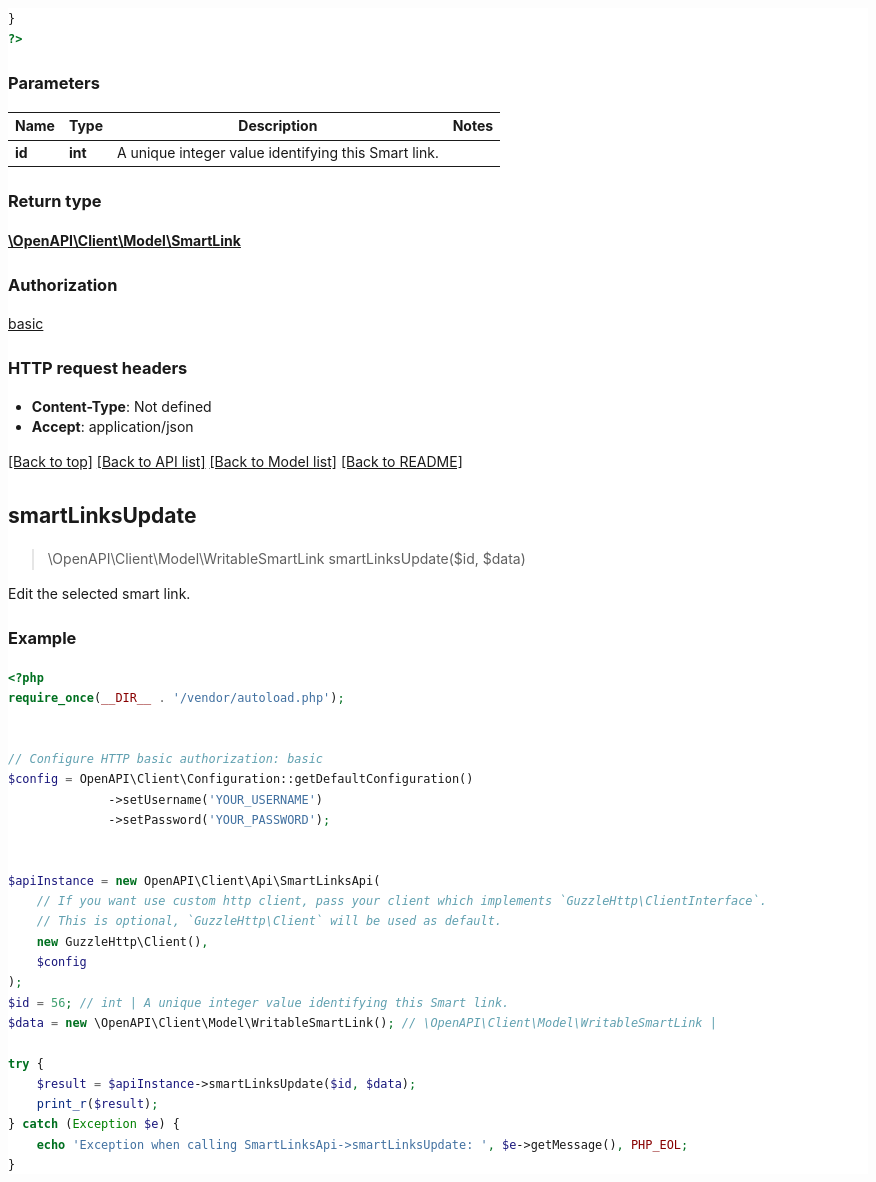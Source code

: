 ```php
}
?>
```

### Parameters


Name | Type | Description  | Notes
------------- | ------------- | ------------- | -------------
 **id** | **int**| A unique integer value identifying this Smart link. |

### Return type

[**\OpenAPI\Client\Model\SmartLink**](../Model/SmartLink.md)

### Authorization

[basic](../../README.md#basic)

### HTTP request headers

- **Content-Type**: Not defined
- **Accept**: application/json

[[Back to top]](#) [[Back to API list]](../../README.md#documentation-for-api-endpoints)
[[Back to Model list]](../../README.md#documentation-for-models)
[[Back to README]](../../README.md)


## smartLinksUpdate

> \OpenAPI\Client\Model\WritableSmartLink smartLinksUpdate($id, $data)



Edit the selected smart link.

### Example

```php
<?php
require_once(__DIR__ . '/vendor/autoload.php');


// Configure HTTP basic authorization: basic
$config = OpenAPI\Client\Configuration::getDefaultConfiguration()
              ->setUsername('YOUR_USERNAME')
              ->setPassword('YOUR_PASSWORD');


$apiInstance = new OpenAPI\Client\Api\SmartLinksApi(
    // If you want use custom http client, pass your client which implements `GuzzleHttp\ClientInterface`.
    // This is optional, `GuzzleHttp\Client` will be used as default.
    new GuzzleHttp\Client(),
    $config
);
$id = 56; // int | A unique integer value identifying this Smart link.
$data = new \OpenAPI\Client\Model\WritableSmartLink(); // \OpenAPI\Client\Model\WritableSmartLink | 

try {
    $result = $apiInstance->smartLinksUpdate($id, $data);
    print_r($result);
} catch (Exception $e) {
    echo 'Exception when calling SmartLinksApi->smartLinksUpdate: ', $e->getMessage(), PHP_EOL;
}
```
